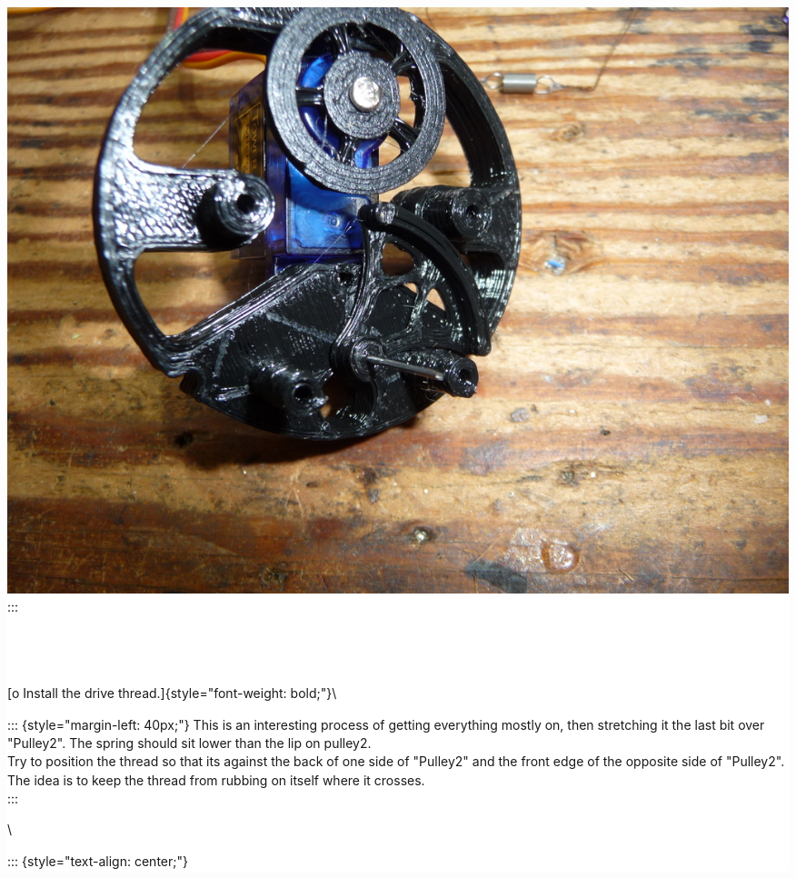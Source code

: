 ![](p1290438.jpg)\
:::

\
\
\
[o Install the drive thread.]{style="font-weight: bold;"}\

::: {style="margin-left: 40px;"}
This is an interesting process of getting everything mostly on, then
stretching it the last bit over \"Pulley2\". The spring should sit lower
than the lip on pulley2.\
Try to position the thread so that its against the back of one side of
\"Pulley2\" and the front edge of the opposite side of \"Pulley2\". The
idea is to keep the thread from rubbing on itself where it crosses.\
:::

\

::: {style="text-align: center;"}